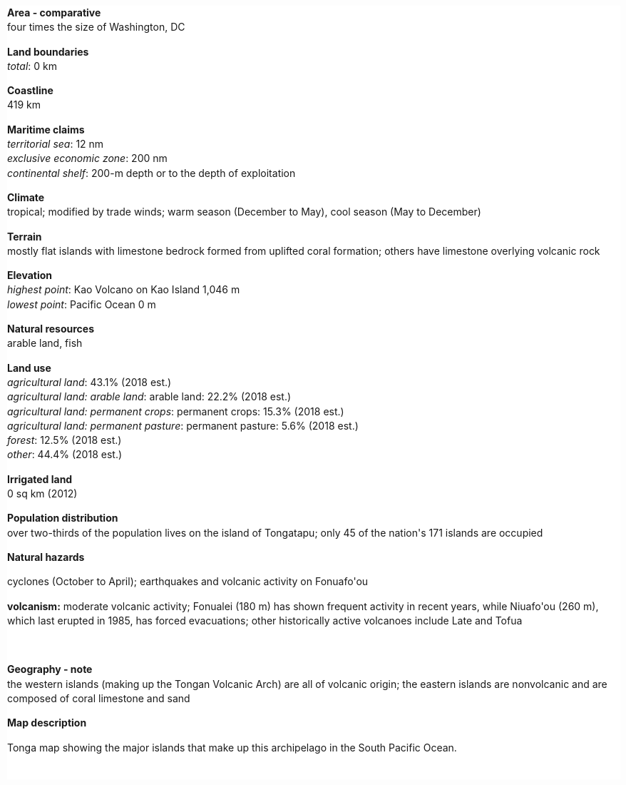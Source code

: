 **Area - comparative**<br>
four times the size of Washington, DC<br>

**Land boundaries**<br>
_total_: 0 km<br>

**Coastline**<br>
419 km<br>

**Maritime claims**<br>
_territorial sea_: 12 nm<br>
_exclusive economic zone_: 200 nm<br>
_continental shelf_: 200-m depth or to the depth of exploitation<br>

**Climate**<br>
tropical; modified by trade winds; warm season (December to May), cool season (May to December)<br>

**Terrain**<br>
mostly flat islands with limestone bedrock formed from uplifted coral formation; others have limestone overlying volcanic rock<br>

**Elevation**<br>
_highest point_: Kao Volcano on Kao Island 1,046 m<br>
_lowest point_: Pacific Ocean 0 m<br>

**Natural resources**<br>
arable land, fish<br>

**Land use**<br>
_agricultural land_: 43.1% (2018 est.)<br>
_agricultural land: arable land_: arable land: 22.2% (2018 est.)<br>
_agricultural land: permanent crops_: permanent crops: 15.3% (2018 est.)<br>
_agricultural land: permanent pasture_: permanent pasture: 5.6% (2018 est.)<br>
_forest_: 12.5% (2018 est.)<br>
_other_: 44.4% (2018 est.)<br>

**Irrigated land**<br>
0 sq km (2012)<br>

**Population distribution**<br>
over two-thirds of the population lives on the island of Tongatapu; only 45 of the nation's 171 islands are occupied<br>

**Natural hazards**<br>
<p>cyclones (October to April); earthquakes and volcanic activity on Fonuafo'ou</p><p><strong>volcanism:</strong> moderate volcanic activity; Fonualei (180 m) has shown frequent activity in recent years, while Niuafo'ou (260 m), which last erupted in 1985, has forced evacuations; other historically active volcanoes include Late and Tofua</p><br>

**Geography - note**<br>
the western islands (making up the Tongan Volcanic Arch) are all of volcanic origin; the eastern islands are nonvolcanic and are composed of coral limestone and sand<br>

**Map description**<br>
<p>Tonga map showing the major islands that make up this archipelago in the South Pacific Ocean.</p><br>

